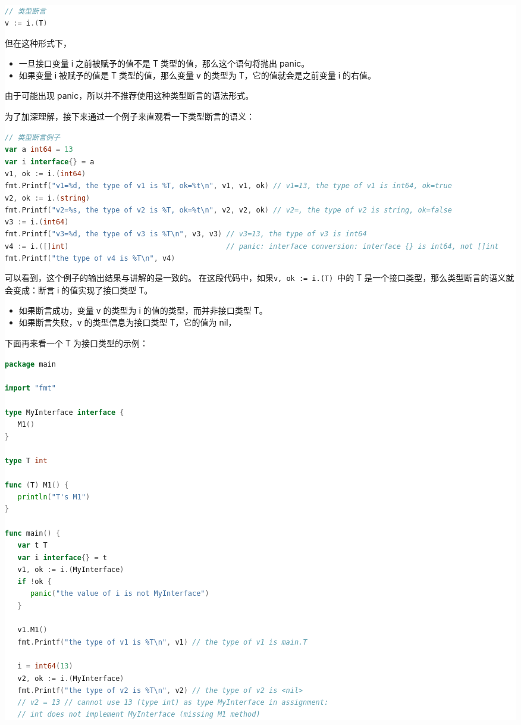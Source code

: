 ```go
// 类型断言
v := i.(T)
```

但在这种形式下，

- 一旦接口变量 i 之前被赋予的值不是 T 类型的值，那么这个语句将抛出 panic。
- 如果变量 i 被赋予的值是 T 类型的值，那么变量 v 的类型为 T，它的值就会是之前变量 i 的右值。

由于可能出现 panic，所以并不推荐使用这种类型断言的语法形式。 

为了加深理解，接下来通过一个例子来直观看一下类型断言的语义：

```go
// 类型断言例子
var a int64 = 13
var i interface{} = a
v1, ok := i.(int64)
fmt.Printf("v1=%d, the type of v1 is %T, ok=%t\n", v1, v1, ok) // v1=13, the type of v1 is int64, ok=true
v2, ok := i.(string)
fmt.Printf("v2=%s, the type of v2 is %T, ok=%t\n", v2, v2, ok) // v2=, the type of v2 is string, ok=false
v3 := i.(int64)
fmt.Printf("v3=%d, the type of v3 is %T\n", v3, v3) // v3=13, the type of v3 is int64
v4 := i.([]int)                                     // panic: interface conversion: interface {} is int64, not []int
fmt.Printf("the type of v4 is %T\n", v4)
```

可以看到，这个例子的输出结果与讲解的是一致的。 在这段代码中，如果`v, ok := i.(T) `中的 T 是一个接口类型，那么类型断言的语义就会变成：断言 i 的值实现了接口类型 T。

- 如果断言成功，变量 v 的类型为 i 的值的类型，而并非接口类型 T。
- 如果断言失败，v 的类型信息为接口类型 T，它的值为 nil，

下面再来看一个 T 为接口类型的示例：

```go
package main

import "fmt"

type MyInterface interface {
   M1()
}

type T int

func (T) M1() {
   println("T's M1")
}

func main() {
   var t T
   var i interface{} = t
   v1, ok := i.(MyInterface)
   if !ok {
      panic("the value of i is not MyInterface")
   }

   v1.M1()
   fmt.Printf("the type of v1 is %T\n", v1) // the type of v1 is main.T

   i = int64(13)
   v2, ok := i.(MyInterface)
   fmt.Printf("the type of v2 is %T\n", v2) // the type of v2 is <nil>
   // v2 = 13 // cannot use 13 (type int) as type MyInterface in assignment:
   // int does not implement MyInterface (missing M1 method)
```
